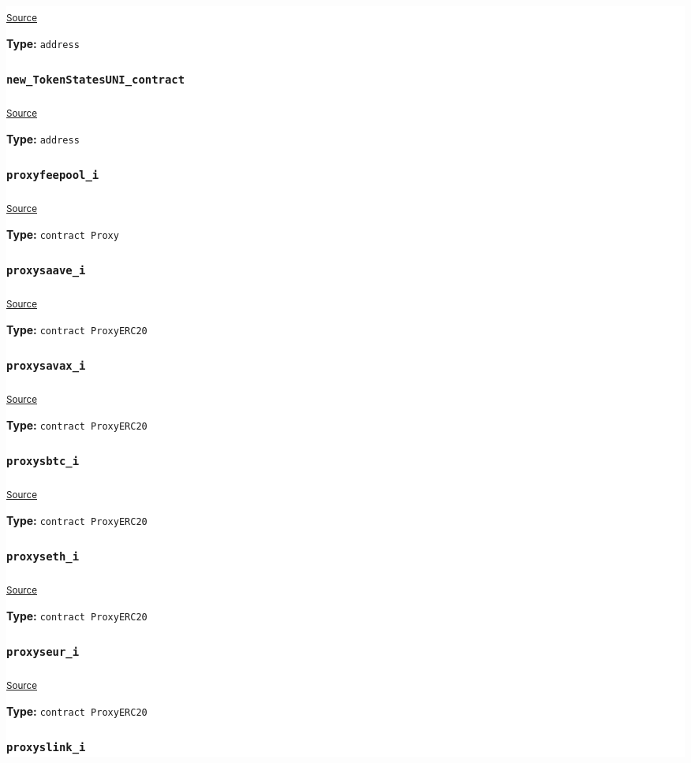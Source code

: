 <sub>[Source](https://github.com/Synthetixio/synthetix/tree/v2.74.0-alpha/contracts/migrations/Migration_DiphdaOptimism.sol#L139)</sub>

**Type:** `address`

### `new_TokenStatesUNI_contract`

<sub>[Source](https://github.com/Synthetixio/synthetix/tree/v2.74.0-alpha/contracts/migrations/Migration_DiphdaOptimism.sol#L145)</sub>

**Type:** `address`

### `proxyfeepool_i`

<sub>[Source](https://github.com/Synthetixio/synthetix/tree/v2.74.0-alpha/contracts/migrations/Migration_DiphdaOptimism.sol#L20)</sub>

**Type:** `contract Proxy`

### `proxysaave_i`

<sub>[Source](https://github.com/Synthetixio/synthetix/tree/v2.74.0-alpha/contracts/migrations/Migration_DiphdaOptimism.sol#L85)</sub>

**Type:** `contract ProxyERC20`

### `proxysavax_i`

<sub>[Source](https://github.com/Synthetixio/synthetix/tree/v2.74.0-alpha/contracts/migrations/Migration_DiphdaOptimism.sol#L69)</sub>

**Type:** `contract ProxyERC20`

### `proxysbtc_i`

<sub>[Source](https://github.com/Synthetixio/synthetix/tree/v2.74.0-alpha/contracts/migrations/Migration_DiphdaOptimism.sol#L51)</sub>

**Type:** `contract ProxyERC20`

### `proxyseth_i`

<sub>[Source](https://github.com/Synthetixio/synthetix/tree/v2.74.0-alpha/contracts/migrations/Migration_DiphdaOptimism.sol#L45)</sub>

**Type:** `contract ProxyERC20`

### `proxyseur_i`

<sub>[Source](https://github.com/Synthetixio/synthetix/tree/v2.74.0-alpha/contracts/migrations/Migration_DiphdaOptimism.sol#L81)</sub>

**Type:** `contract ProxyERC20`

### `proxyslink_i`
